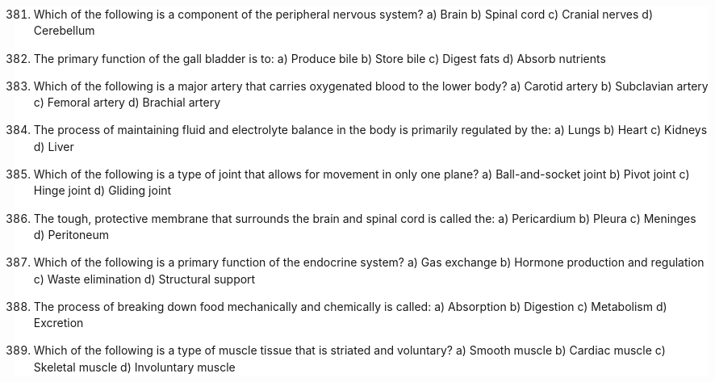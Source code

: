 381. Which of the following is a component of the peripheral nervous system?
    a) Brain
    b) Spinal cord
    c) Cranial nerves
    d) Cerebellum

382. The primary function of the gall bladder is to:
    a) Produce bile
    b) Store bile
    c) Digest fats
    d) Absorb nutrients

383. Which of the following is a major artery that carries oxygenated blood to the lower body?
    a) Carotid artery
    b) Subclavian artery
    c) Femoral artery
    d) Brachial artery

384. The process of maintaining fluid and electrolyte balance in the body is primarily regulated by the:
    a) Lungs
    b) Heart
    c) Kidneys
    d) Liver

385. Which of the following is a type of joint that allows for movement in only one plane?
    a) Ball-and-socket joint
    b) Pivot joint
    c) Hinge joint
    d) Gliding joint

386. The tough, protective membrane that surrounds the brain and spinal cord is called the:
    a) Pericardium
    b) Pleura
    c) Meninges
    d) Peritoneum

387. Which of the following is a primary function of the endocrine system?
    a) Gas exchange
    b) Hormone production and regulation
    c) Waste elimination
    d) Structural support

388. The process of breaking down food mechanically and chemically is called:
    a) Absorption
    b) Digestion
    c) Metabolism
    d) Excretion

389. Which of the following is a type of muscle tissue that is striated and voluntary?
    a) Smooth muscle
    b) Cardiac muscle
    c) Skeletal muscle
    d) Involuntary muscle
